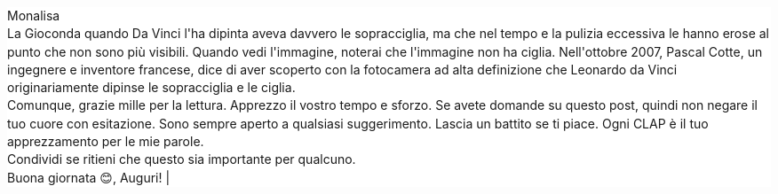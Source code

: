 Monalisa<br/>La Gioconda quando Da Vinci l'ha dipinta aveva davvero le sopracciglia, ma che nel tempo e la pulizia eccessiva le hanno erose al punto che non sono più visibili. Quando vedi l'immagine, noterai che l'immagine non ha ciglia. Nell'ottobre 2007, Pascal Cotte, un ingegnere e inventore francese, dice di aver scoperto con la fotocamera ad alta definizione che Leonardo da Vinci originariamente dipinse le sopracciglia e le ciglia.<br/>Comunque, grazie mille per la lettura. Apprezzo il vostro tempo e sforzo. Se avete domande su questo post, quindi non negare il tuo cuore con esitazione. Sono sempre aperto a qualsiasi suggerimento. Lascia un battito se ti piace. Ogni CLAP è il tuo apprezzamento per le mie parole.<br/>Condividi se ritieni che questo sia importante per qualcuno.<br/>Buona giornata 😊, Auguri! |